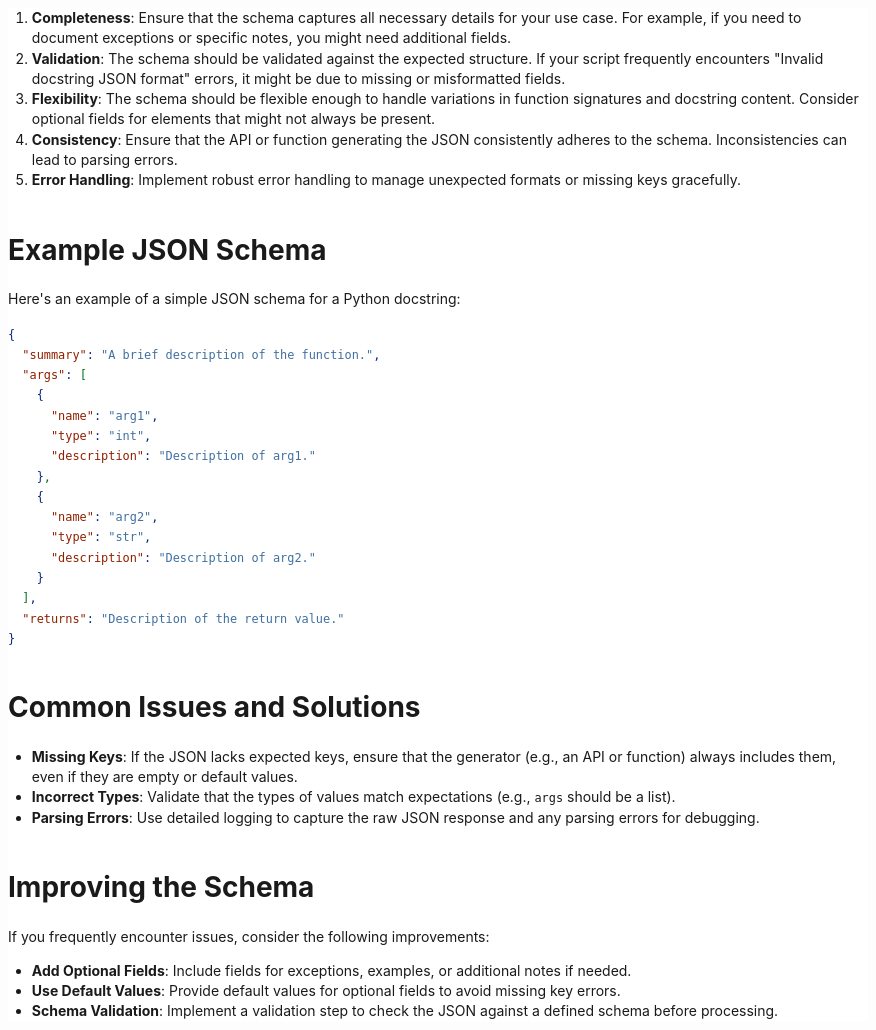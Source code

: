 1. **Completeness**: Ensure that the schema captures all necessary details for your use case. For example, if you need to document exceptions or specific notes, you might need additional fields.
2. **Validation**: The schema should be validated against the expected structure. If your script frequently encounters "Invalid docstring JSON format" errors, it might be due to missing or misformatted fields.
3. **Flexibility**: The schema should be flexible enough to handle variations in function signatures and docstring content. Consider optional fields for elements that might not always be present.
4. **Consistency**: Ensure that the API or function generating the JSON consistently adheres to the schema. Inconsistencies can lead to parsing errors.
5. **Error Handling**: Implement robust error handling to manage unexpected formats or missing keys gracefully.

# Example JSON Schema

Here's an example of a simple JSON schema for a Python docstring:

```json
{
  "summary": "A brief description of the function.",
  "args": [
    {
      "name": "arg1",
      "type": "int",
      "description": "Description of arg1."
    },
    {
      "name": "arg2",
      "type": "str",
      "description": "Description of arg2."
    }
  ],
  "returns": "Description of the return value."
}
```

# Common Issues and Solutions

- **Missing Keys**: If the JSON lacks expected keys, ensure that the generator (e.g., an API or function) always includes them, even if they are empty or default values.
- **Incorrect Types**: Validate that the types of values match expectations (e.g., `args` should be a list).
- **Parsing Errors**: Use detailed logging to capture the raw JSON response and any parsing errors for debugging.

# Improving the Schema

If you frequently encounter issues, consider the following improvements:

- **Add Optional Fields**: Include fields for exceptions, examples, or additional notes if needed.
- **Use Default Values**: Provide default values for optional fields to avoid missing key errors.
- **Schema Validation**: Implement a validation step to check the JSON against a defined schema before processing.
